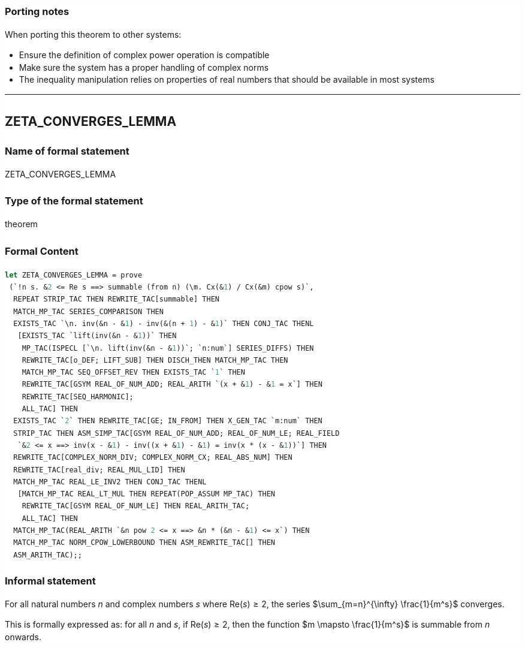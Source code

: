 ### Porting notes
When porting this theorem to other systems:
- Ensure the definition of complex power operation is compatible
- Make sure the system has a proper handling of complex norms
- The inequality manipulation relies on properties of real numbers that should be available in most systems

---

## ZETA_CONVERGES_LEMMA

### Name of formal statement
ZETA_CONVERGES_LEMMA

### Type of the formal statement
theorem

### Formal Content
```ocaml
let ZETA_CONVERGES_LEMMA = prove
 (`!n s. &2 <= Re s ==> summable (from n) (\m. Cx(&1) / Cx(&m) cpow s)`,
  REPEAT STRIP_TAC THEN REWRITE_TAC[summable] THEN
  MATCH_MP_TAC SERIES_COMPARISON THEN
  EXISTS_TAC `\n. inv(&n - &1) - inv(&(n + 1) - &1)` THEN CONJ_TAC THENL
   [EXISTS_TAC `lift(inv(&n - &1))` THEN
    MP_TAC(ISPECL [`\n. lift(inv(&n - &1))`; `n:num`] SERIES_DIFFS) THEN
    REWRITE_TAC[o_DEF; LIFT_SUB] THEN DISCH_THEN MATCH_MP_TAC THEN
    MATCH_MP_TAC SEQ_OFFSET_REV THEN EXISTS_TAC `1` THEN
    REWRITE_TAC[GSYM REAL_OF_NUM_ADD; REAL_ARITH `(x + &1) - &1 = x`] THEN
    REWRITE_TAC[SEQ_HARMONIC];
    ALL_TAC] THEN
  EXISTS_TAC `2` THEN REWRITE_TAC[GE; IN_FROM] THEN X_GEN_TAC `m:num` THEN
  STRIP_TAC THEN ASM_SIMP_TAC[GSYM REAL_OF_NUM_ADD; REAL_OF_NUM_LE; REAL_FIELD
   `&2 <= x ==> inv(x - &1) - inv((x + &1) - &1) = inv(x * (x - &1))`] THEN
  REWRITE_TAC[COMPLEX_NORM_DIV; COMPLEX_NORM_CX; REAL_ABS_NUM] THEN
  REWRITE_TAC[real_div; REAL_MUL_LID] THEN
  MATCH_MP_TAC REAL_LE_INV2 THEN CONJ_TAC THENL
   [MATCH_MP_TAC REAL_LT_MUL THEN REPEAT(POP_ASSUM MP_TAC) THEN
    REWRITE_TAC[GSYM REAL_OF_NUM_LE] THEN REAL_ARITH_TAC;
    ALL_TAC] THEN
  MATCH_MP_TAC(REAL_ARITH `&n pow 2 <= x ==> &n * (&n - &1) <= x`) THEN
  MATCH_MP_TAC NORM_CPOW_LOWERBOUND THEN ASM_REWRITE_TAC[] THEN
  ASM_ARITH_TAC);;
```

### Informal statement
For all natural numbers $n$ and complex numbers $s$ where $\text{Re}(s) \geq 2$, the series $\sum_{m=n}^{\infty} \frac{1}{m^s}$ converges.

This is formally expressed as: for all $n$ and $s$, if $\text{Re}(s) \geq 2$, then the function $m \mapsto \frac{1}{m^s}$ is summable from $n$ onwards.
